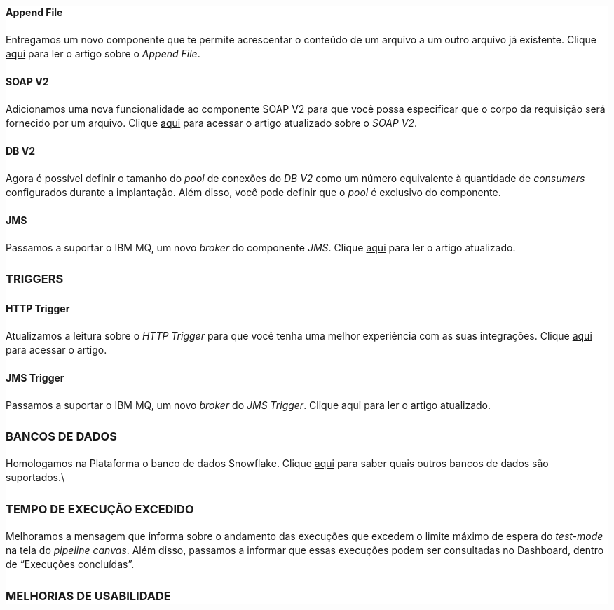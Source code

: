 #### Append File <a href="#h_69ac1574f6" id="h_69ac1574f6"></a>

Entregamos um novo componente que te permite acrescentar o conteúdo de um arquivo a um outro arquivo já existente. Clique [aqui](https://intercom.help/godigibee/pt-BR/articles/4903256-append-file) para ler o artigo sobre o _Append File_.

#### SOAP V2 <a href="#h_8011a46fbf" id="h_8011a46fbf"></a>

Adicionamos uma nova funcionalidade ao componente SOAP V2 para que você possa especificar que o corpo da requisição será fornecido por um arquivo. Clique [aqui](https://intercom.help/godigibee/pt-BR/articles/3353639-soap-v2) para acessar o artigo atualizado sobre o _SOAP V2_.

#### DB V2 <a href="#h_c10ed8b1f2" id="h_c10ed8b1f2"></a>

Agora é possível definir o tamanho do _pool_ de conexões do _DB V2_ como um número equivalente à quantidade de _consumers_ configurados durante a implantação. Além disso, você pode definir que o _pool_ é exclusivo do componente.

#### JMS <a href="#h_9210a6cd61" id="h_9210a6cd61"></a>

Passamos a suportar o IBM MQ, um novo _broker_ do componente _JMS_. Clique [aqui](https://intercom.help/godigibee/pt-BR/articles/2950091-jms) para ler o artigo atualizado.

### TRIGGERS <a href="#h_f87eb7a5e7" id="h_f87eb7a5e7"></a>

#### HTTP Trigger <a href="#h_7145c4b753" id="h_7145c4b753"></a>

Atualizamos a leitura sobre o _HTTP Trigger_ para que você tenha uma melhor experiência com as suas integrações. Clique [aqui](https://intercom.help/godigibee/pt-BR/articles/2950053-http-trigger) para acessar o artigo.

#### JMS Trigger <a href="#h_df6ee80fae" id="h_df6ee80fae"></a>

Passamos a suportar o IBM MQ, um novo _broker_ do _JMS Trigger_. Clique [aqui](https://intercom.help/godigibee/pt-BR/articles/3918191-jms-trigger) para ler o artigo atualizado.

### BANCOS DE DADOS <a href="#h_24a049514f" id="h_24a049514f"></a>

Homologamos na Plataforma o banco de dados Snowflake. Clique [aqui](https://intercom.help/godigibee/pt-BR/articles/4520594-bancos-de-dados-suportados) para saber quais outros bancos de dados são suportados.\\

### TEMPO DE EXECUÇÃO EXCEDIDO <a href="#h_edf22ecace" id="h_edf22ecace"></a>

Melhoramos a mensagem que informa sobre o andamento das execuções que excedem o limite máximo de espera do _test-mode_ na tela do _pipeline canvas_. Além disso, passamos a informar que essas execuções podem ser consultadas no Dashboard, dentro de “Execuções concluídas”.

### MELHORIAS DE USABILIDADE <a href="#h_0794492930" id="h_0794492930"></a>
